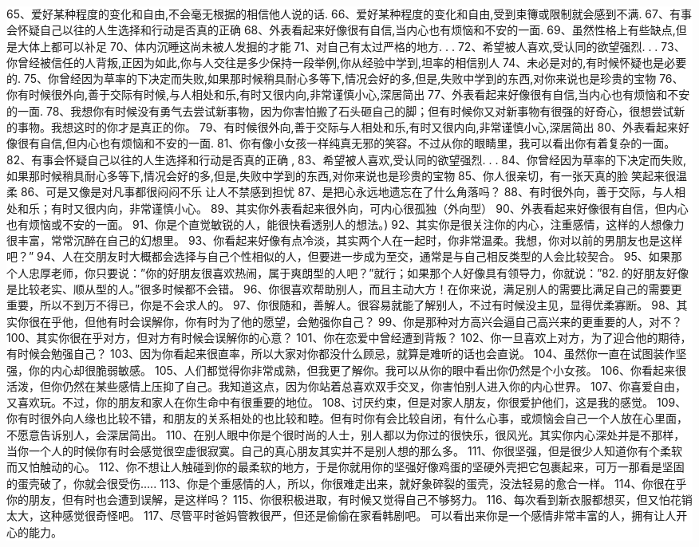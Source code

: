 65、爱好某种程度的变化和自由,不会毫无根据的相信他人说的话. 
66、爱好某种程度的变化和自由,受到束簙或限制就会感到不满. 
67、有事会怀疑自己以往的人生选择和行动是否真的正确 
68、外表看起来好像很有自信,当内心也有烦恼和不安的一面. 
69、虽然性格上有些缺点,但是大体上都可以补足 
70、体内沉睡这尚未被人发掘的才能 
71、对自己有太过严格的地方.  .  . 
72、希望被人喜欢,受认同的欲望强烈.  .  . 
73、你曾经被信任的人背叛,正因为如此,你与人交往是多少保持一段举例,你从经验中学到,坦率的相信别人
74、未必是对的,有时候怀疑也是必要的. 
75、你曾经因为草率的下决定而失败,如果那时候稍具耐心多等下,情况会好的多,但是,失败中学到的东西,对你来说也是珍贵的宝物
76、你有时候很外向,善于交际有时候,与人相处和乐,有时又很内向,非常谨慎小心,深居简出 
77、外表看起来好像很有自信,当内心也有烦恼和不安的一面. 
78、我想你有时候没有勇气去尝试新事物，因为你害怕搬了石头砸自己的脚；但有时候你又对新事物有很强的好奇心，很想尝试新的事物。我想这时的你才是真正的你。
79、有时候很外向,善于交际与人相处和乐,有时又很内向,非常谨慎小心,深居简出
80、外表看起来好像很有自信,但内心也有烦恼和不安的一面.
81、你有像小女孩一样纯真无邪的笑容。不过从你的眼睛里，我可以看出你有着复杂的一面。 
82、有事会怀疑自己以往的人生选择和行动是否真的正确 , 
83、希望被人喜欢,受认同的欲望强烈.  .  . 
84、你曾经因为草率的下决定而失败,如果那时候稍具耐心多等下,情况会好的多,但是,失败中学到的东西,对你来说也是珍贵的宝物 
85、你人很亲切，有一张天真的脸 笑起来很温柔
86、可是又像是对凡事都很闷闷不乐 让人不禁感到担忧
87、是把心永远地遗忘在了什么角落吗？
88、有时很外向，善于交际，与人相处和乐；有时又很内向，非常谨慎小心。
89、其实你外表看起来很外向，可内心很孤独（外向型）
90、外表看起来好像很有自信，但内心也有烦恼或不安的一面。
91、你是个直觉敏锐的人，能很快看透别人的想法。) 
92、其实你是很关注你的内心，注重感情，这样的人想像力很丰富，常常沉醉在自己的幻想里。
93、你看起来好像有点冷淡，其实两个人在一起时，你非常温柔。我想，你对以前的男朋友也是这样吧？”
94、人在交朋友时大概都会选择与自己个性相似的人，但要进一步成为至交，通常是与自己相反类型的人会比较契合。
95、如果那个人忠厚老师，你只要说：”你的好朋友很喜欢热闹，属于爽朗型的人吧？”就行；如果那个人好像具有领导力，你就说：”82.  的好朋友好像是比较老实、顺从型的人。”很多时候都不会错。
96、你很喜欢帮助别人，而且主动大方！在你来说，满足别人的需要比满足自己的需要更重要，所以不到万不得已，你是不会求人的。
97、你很随和，善解人。很容易就能了解别人，不过有时候没主见，显得优柔寡断。
98、其实你很在乎他，但他有时会误解你，你有时为了他的愿望，会勉强你自己？
99、你是那种对方高兴会逼自己高兴来的更重要的人，对不？
100、其实你很在乎对方，但对方有时候会误解你的心意？
101、你在恋爱中曾经遭到背叛？
102、你一旦喜欢上对方，为了迎合他的期待，有时候会勉强自己？
103、因为你看起来很直率，所以大家对你都没什么顾忌，就算是难听的话也会直说。
104、虽然你一直在试图装作坚强，你的内心却很脆弱敏感。
105、人们都觉得你非常成熟，但我更了解你。我可以从你的眼中看出你仍然是个小女孩。
106、你看起来很活泼，但你仍然在某些感情上压抑了自己。我知道这点，因为你站着总喜欢双手交叉，你害怕别人进入你的内心世界。
107、你喜爱自由，又喜欢玩。不过，你的朋友和家人在你生命中有很重要的地位。
108、讨厌约束，但是对家人朋友，你很爱护他们，这是我的感觉。
109、你有时很外向人缘也比较不错，和朋友的关系相处的也比较和睦。但有时你有会比较自闭，有什么心事，或烦恼会自己一个人放在心里面，不愿意告诉别人，会深居简出。
110、在别人眼中你是个很时尚的人士，别人都以为你过的很快乐，很风光。其实你内心深处并是不那样，当你一个人的时候你有时会感觉很空虚很寂寞。自己的真心朋友其实并不是别人想的那么多。
111、你很坚强，但是很少人知道你有个柔软而又怕触动的心。
112、你不想让人触碰到你的最柔软的地方，于是你就用你的坚强好像鸡蛋的坚硬外壳把它包裹起来，可万一那看是坚固的蛋壳破了，你就会很受伤..... 
113、你是个重感情的人，所以，你很难走出来，就好象碎裂的蛋壳，没法轻易的愈合一样。
114、你很在乎你的朋友，但有时也会遭到误解，是这样吗？
115、你很积极进取，有时候又觉得自己不够努力。
116、每次看到新衣服都想买，但又怕花销太大，这种感觉很奇怪吧。
117、尽管平时爸妈管教很严，但还是偷偷在家看韩剧吧。
可以看出来你是一个感情非常丰富的人，拥有让人开心的能力。
